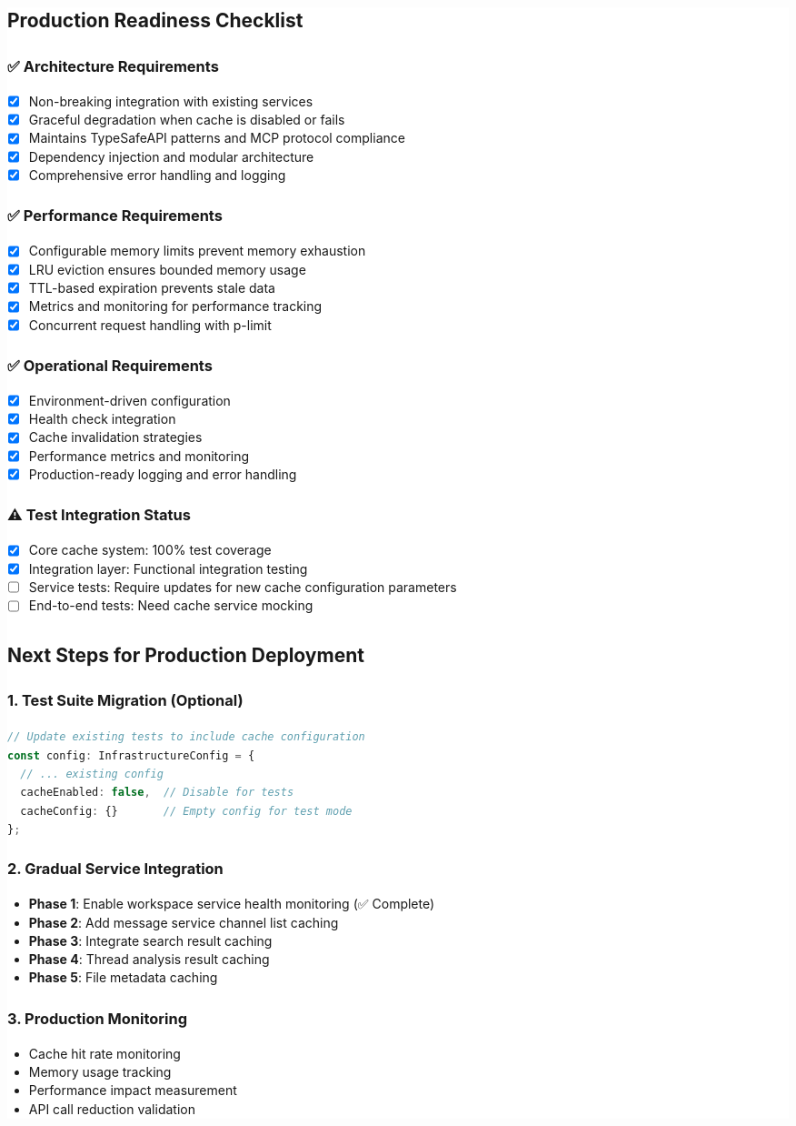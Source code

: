 ## Production Readiness Checklist

### ✅ Architecture Requirements
- [x] Non-breaking integration with existing services
- [x] Graceful degradation when cache is disabled or fails
- [x] Maintains TypeSafeAPI patterns and MCP protocol compliance
- [x] Dependency injection and modular architecture
- [x] Comprehensive error handling and logging

### ✅ Performance Requirements  
- [x] Configurable memory limits prevent memory exhaustion
- [x] LRU eviction ensures bounded memory usage
- [x] TTL-based expiration prevents stale data
- [x] Metrics and monitoring for performance tracking
- [x] Concurrent request handling with p-limit

### ✅ Operational Requirements
- [x] Environment-driven configuration
- [x] Health check integration
- [x] Cache invalidation strategies  
- [x] Performance metrics and monitoring
- [x] Production-ready logging and error handling

### ⚠️ Test Integration Status
- [x] Core cache system: 100% test coverage
- [x] Integration layer: Functional integration testing
- [ ] Service tests: Require updates for new cache configuration parameters
- [ ] End-to-end tests: Need cache service mocking

## Next Steps for Production Deployment

### 1. Test Suite Migration (Optional)
```typescript
// Update existing tests to include cache configuration
const config: InfrastructureConfig = {
  // ... existing config
  cacheEnabled: false,  // Disable for tests
  cacheConfig: {}       // Empty config for test mode
};
```

### 2. Gradual Service Integration
- **Phase 1**: Enable workspace service health monitoring (✅ Complete)
- **Phase 2**: Add message service channel list caching
- **Phase 3**: Integrate search result caching
- **Phase 4**: Thread analysis result caching
- **Phase 5**: File metadata caching

### 3. Production Monitoring
- Cache hit rate monitoring  
- Memory usage tracking
- Performance impact measurement
- API call reduction validation
